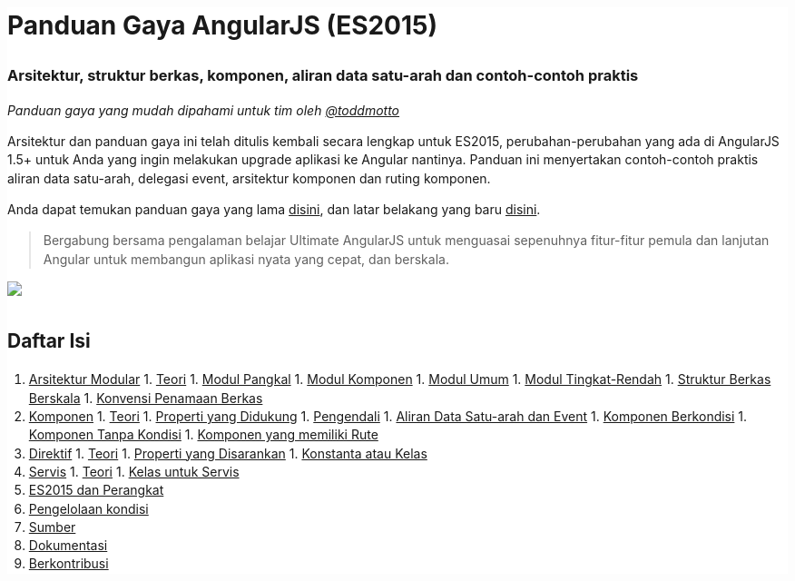 # Panduan Gaya AngularJS (ES2015)

### Arsitektur, struktur berkas, komponen, aliran data satu-arah dan contoh-contoh praktis

*Panduan gaya yang mudah dipahami untuk tim oleh [@toddmotto](//twitter.com/toddmotto)*

Arsitektur dan panduan gaya ini telah ditulis kembali secara lengkap untuk ES2015, perubahan-perubahan yang ada di AngularJS 1.5+ untuk Anda yang ingin melakukan upgrade aplikasi ke Angular nantinya. Panduan ini menyertakan contoh-contoh praktis aliran data satu-arah, delegasi event, arsitektur komponen dan ruting komponen.

Anda dapat temukan panduan gaya yang lama [disini](https://github.com/toddmotto/angular-styleguide/tree/angular-old-es5), dan latar belakang yang baru [disini](https://toddmotto.com/rewriting-angular-styleguide-angular-2).

> Bergabung bersama pengalaman belajar Ultimate AngularJS untuk menguasai sepenuhnya fitur-fitur pemula dan lanjutan Angular untuk membangun aplikasi nyata yang cepat, dan berskala.

<a href="https://courses.toddmotto.com" target="_blank"><img src="https://toddmotto.com/img/ua.png"></a>

## Daftar Isi

  1. [Arsitektur Modular](#arsitektur-modular)
    1. [Teori](#teori-modul)
    1. [Modul Pangkal](#modul-pangkal)
    1. [Modul Komponen](#modul-komponen)
    1. [Modul Umum](#modul-umum)
    1. [Modul Tingkat-Rendah](#modul-tingkat-rendah)
    1. [Struktur Berkas Berskala](#struktur-berkas-berskala)
    1. [Konvensi Penamaan Berkas](#konvensi-penamaan-berkas)
  1. [Komponen](#komponen)
    1. [Teori](#teori-komponen)
    1. [Properti yang Didukung](#properti-yang-didukung)
    1. [Pengendali](#pengendali)
    1. [Aliran Data Satu-arah dan Event](#aliran-data-satu-arah-dan-event)
    1. [Komponen Berkondisi](#komponen-berkondisi)
    1. [Komponen Tanpa Kondisi](#komponen-tanpa-kondisi)
    1. [Komponen yang memiliki Rute](#komponen-yang-memiliki-rute)
  1. [Direktif](#direktif)
    1. [Teori](#teori-direktif)
    1. [Properti yang Disarankan](#properti-yang-disarankan)
    1. [Konstanta atau Kelas](#konstanta-atau-kelas)
  1. [Servis](#servis)
    1. [Teori](#teori-servis)
    1. [Kelas untuk Servis](#kelas-untuk-servis)
  1. [ES2015 dan Perangkat](#es2015-dan-perangkat)
  1. [Pengelolaan kondisi](#pengelolaan-kondisi)
  1. [Sumber](#sumber)
  1. [Dokumentasi](#dokumentasi)
  1. [Berkontribusi](#berkontribusi)
